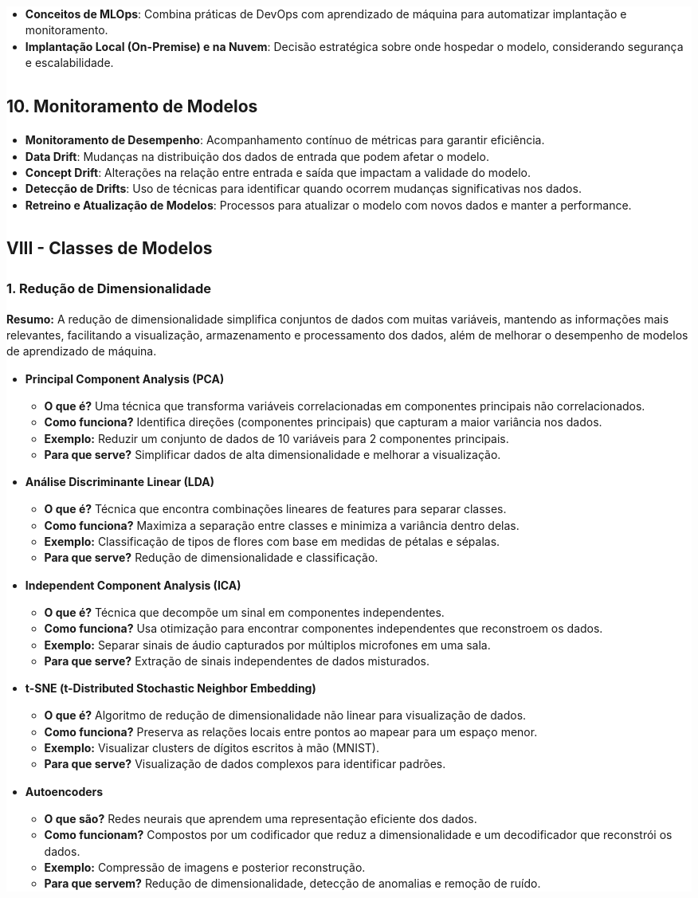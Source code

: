 - **Conceitos de MLOps**: Combina práticas de DevOps com aprendizado de máquina para automatizar implantação e monitoramento.
- **Implantação Local (On-Premise) e na Nuvem**: Decisão estratégica sobre onde hospedar o modelo, considerando segurança e escalabilidade.

## 10. Monitoramento de Modelos
- **Monitoramento de Desempenho**: Acompanhamento contínuo de métricas para garantir eficiência.
- **Data Drift**: Mudanças na distribuição dos dados de entrada que podem afetar o modelo.
- **Concept Drift**: Alterações na relação entre entrada e saída que impactam a validade do modelo.
- **Detecção de Drifts**: Uso de técnicas para identificar quando ocorrem mudanças significativas nos dados.
- **Retreino e Atualização de Modelos**: Processos para atualizar o modelo com novos dados e manter a performance.


## VIII - Classes de Modelos
### 1. Redução de Dimensionalidade
**Resumo:** A redução de dimensionalidade simplifica conjuntos de dados com muitas variáveis, mantendo as informações mais relevantes, facilitando a visualização, armazenamento e processamento dos dados, além de melhorar o desempenho de modelos de aprendizado de máquina.

- **Principal Component Analysis (PCA)**
  - **O que é?** Uma técnica que transforma variáveis correlacionadas em componentes principais não correlacionados.
  - **Como funciona?** Identifica direções (componentes principais) que capturam a maior variância nos dados.
  - **Exemplo:** Reduzir um conjunto de dados de 10 variáveis para 2 componentes principais.
  - **Para que serve?** Simplificar dados de alta dimensionalidade e melhorar a visualização.

- **Análise Discriminante Linear (LDA)**
  - **O que é?** Técnica que encontra combinações lineares de features para separar classes.
  - **Como funciona?** Maximiza a separação entre classes e minimiza a variância dentro delas.
  - **Exemplo:** Classificação de tipos de flores com base em medidas de pétalas e sépalas.
  - **Para que serve?** Redução de dimensionalidade e classificação.

- **Independent Component Analysis (ICA)**
  - **O que é?** Técnica que decompõe um sinal em componentes independentes.
  - **Como funciona?** Usa otimização para encontrar componentes independentes que reconstroem os dados.
  - **Exemplo:** Separar sinais de áudio capturados por múltiplos microfones em uma sala.
  - **Para que serve?** Extração de sinais independentes de dados misturados.

- **t-SNE (t-Distributed Stochastic Neighbor Embedding)**
  - **O que é?** Algoritmo de redução de dimensionalidade não linear para visualização de dados.
  - **Como funciona?** Preserva as relações locais entre pontos ao mapear para um espaço menor.
  - **Exemplo:** Visualizar clusters de dígitos escritos à mão (MNIST).
  - **Para que serve?** Visualização de dados complexos para identificar padrões.

- **Autoencoders**
  - **O que são?** Redes neurais que aprendem uma representação eficiente dos dados.
  - **Como funcionam?** Compostos por um codificador que reduz a dimensionalidade e um decodificador que reconstrói os dados.
  - **Exemplo:** Compressão de imagens e posterior reconstrução.
  - **Para que servem?** Redução de dimensionalidade, detecção de anomalias e remoção de ruído.
